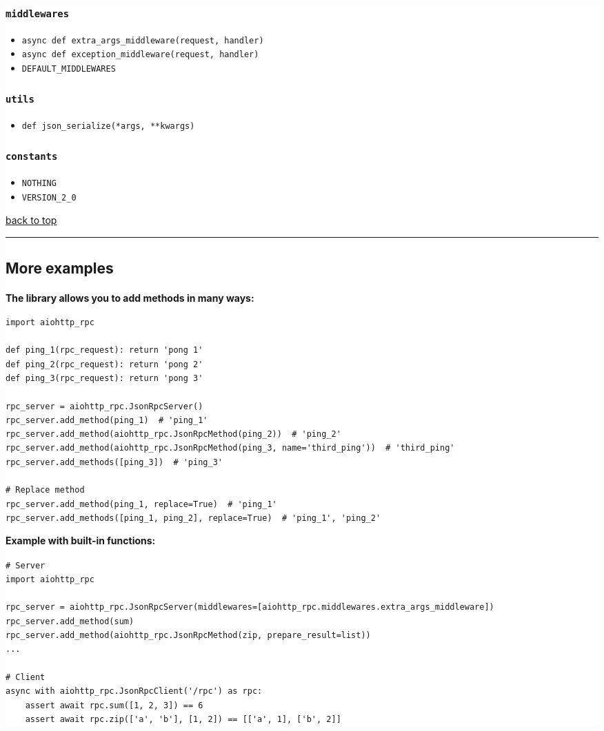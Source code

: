 ### `middlewares`
  * `async def extra_args_middleware(request, handler)`
  * `async def exception_middleware(request, handler)`
  * `DEFAULT_MIDDLEWARES`

### `utils`
  * `def json_serialize(*args, **kwargs)`

### `constants`
  * `NOTHING`
  * `VERSION_2_0`

[back to top](#table-of-contents)

---


## More examples

**The library allows you to add methods in many ways:**
```python3
import aiohttp_rpc

def ping_1(rpc_request): return 'pong 1'
def ping_2(rpc_request): return 'pong 2'
def ping_3(rpc_request): return 'pong 3'

rpc_server = aiohttp_rpc.JsonRpcServer()
rpc_server.add_method(ping_1)  # 'ping_1'
rpc_server.add_method(aiohttp_rpc.JsonRpcMethod(ping_2))  # 'ping_2'
rpc_server.add_method(aiohttp_rpc.JsonRpcMethod(ping_3, name='third_ping'))  # 'third_ping'
rpc_server.add_methods([ping_3])  # 'ping_3'

# Replace method
rpc_server.add_method(ping_1, replace=True)  # 'ping_1'
rpc_server.add_methods([ping_1, ping_2], replace=True)  # 'ping_1', 'ping_2'
```

**Example with built-in functions:**
```python3
# Server
import aiohttp_rpc

rpc_server = aiohttp_rpc.JsonRpcServer(middlewares=[aiohttp_rpc.middlewares.extra_args_middleware])
rpc_server.add_method(sum)
rpc_server.add_method(aiohttp_rpc.JsonRpcMethod(zip, prepare_result=list))
...

# Client
async with aiohttp_rpc.JsonRpcClient('/rpc') as rpc:
    assert await rpc.sum([1, 2, 3]) == 6
    assert await rpc.zip(['a', 'b'], [1, 2]) == [['a', 1], ['b', 2]]
```

